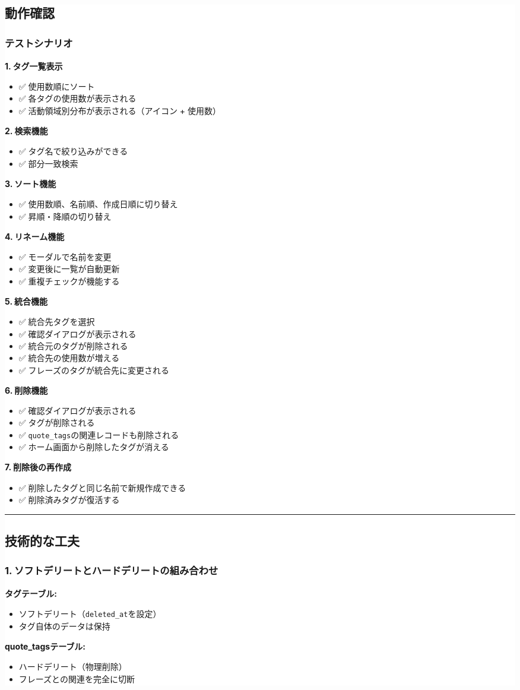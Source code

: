 
## 動作確認

### テストシナリオ

**1. タグ一覧表示**
- ✅ 使用数順にソート
- ✅ 各タグの使用数が表示される
- ✅ 活動領域別分布が表示される（アイコン + 使用数）

**2. 検索機能**
- ✅ タグ名で絞り込みができる
- ✅ 部分一致検索

**3. ソート機能**
- ✅ 使用数順、名前順、作成日順に切り替え
- ✅ 昇順・降順の切り替え

**4. リネーム機能**
- ✅ モーダルで名前を変更
- ✅ 変更後に一覧が自動更新
- ✅ 重複チェックが機能する

**5. 統合機能**
- ✅ 統合先タグを選択
- ✅ 確認ダイアログが表示される
- ✅ 統合元のタグが削除される
- ✅ 統合先の使用数が増える
- ✅ フレーズのタグが統合先に変更される

**6. 削除機能**
- ✅ 確認ダイアログが表示される
- ✅ タグが削除される
- ✅ `quote_tags`の関連レコードも削除される
- ✅ ホーム画面から削除したタグが消える

**7. 削除後の再作成**
- ✅ 削除したタグと同じ名前で新規作成できる
- ✅ 削除済みタグが復活する

---

## 技術的な工夫

### 1. ソフトデリートとハードデリートの組み合わせ

**タグテーブル:**
- ソフトデリート（`deleted_at`を設定）
- タグ自体のデータは保持

**quote_tagsテーブル:**
- ハードデリート（物理削除）
- フレーズとの関連を完全に切断
